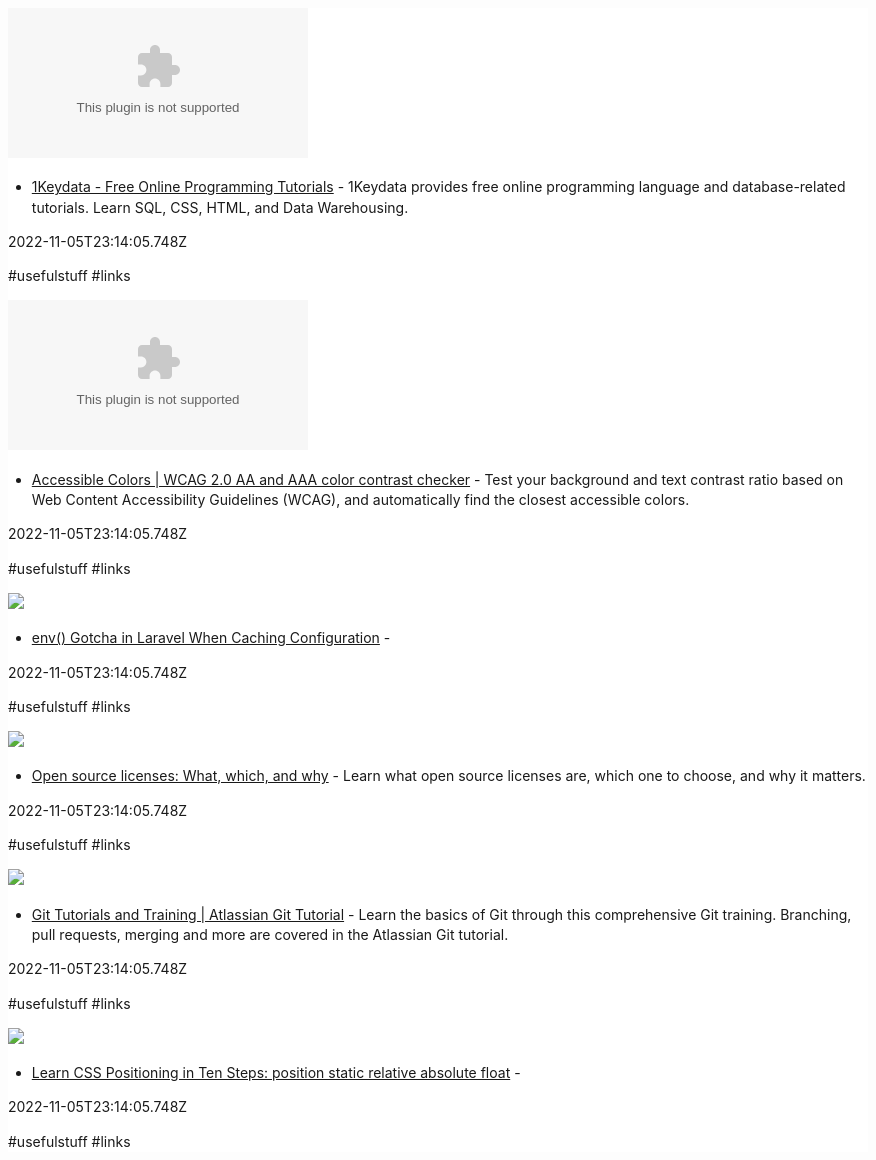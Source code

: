 ![](https://rdl.ink/render/https%3A%2F%2F1keydata.com)

- [1Keydata - Free Online Programming Tutorials](https://1keydata.com) - 1Keydata provides free online programming language and database-related tutorials.  Learn SQL, CSS, HTML, and Data Warehousing.

2022-11-05T23:14:05.748Z

#usefulstuff #links

![](https://rdl.ink/render/https%3A%2F%2Faccessible-colors.com)

- [Accessible Colors | WCAG 2.0 AA and AAA color contrast checker](https://accessible-colors.com) - Test your background and text contrast ratio based on Web Content Accessibility Guidelines (WCAG), and automatically find the closest accessible colors.

2022-11-05T23:14:05.748Z

#usefulstuff #links

![](https://andy-carter.com/img/default.png)

- [env() Gotcha in Laravel When Caching Configuration](https://andy-carter.com/blog/env-gotcha-in-laravel-when-caching-configuration) - 

2022-11-05T23:14:05.748Z

#usefulstuff #links

![](https://cdn.arstechnica.net/wp-content/uploads/2020/02/foss-mascots-760x380.png)

- [Open source licenses: What, which, and why](https://arstechnica.com/gadgets/2020/02/how-to-choose-an-open-source-license) - Learn what open source licenses are, which one to choose, and why it matters.

2022-11-05T23:14:05.748Z

#usefulstuff #links

![](https://rdl.ink/render/https%3A%2F%2Fatlassian.com%2Fgit%2Ftutorials)

- [Git Tutorials and Training | Atlassian Git Tutorial](https://atlassian.com/git/tutorials) - Learn the basics of Git through this comprehensive Git training. Branching, pull requests, merging and more are covered in the Atlassian Git tutorial.

2022-11-05T23:14:05.748Z

#usefulstuff #links

![](https://rdl.ink/render/http%3A%2F%2Fbarelyfitz.com%2Fscreencast%2Fhtml-training%2Fcss%2Fpositioning)

- [Learn CSS Positioning in Ten Steps: position static relative absolute float](http://barelyfitz.com/screencast/html-training/css/positioning) - 

2022-11-05T23:14:05.748Z

#usefulstuff #links
